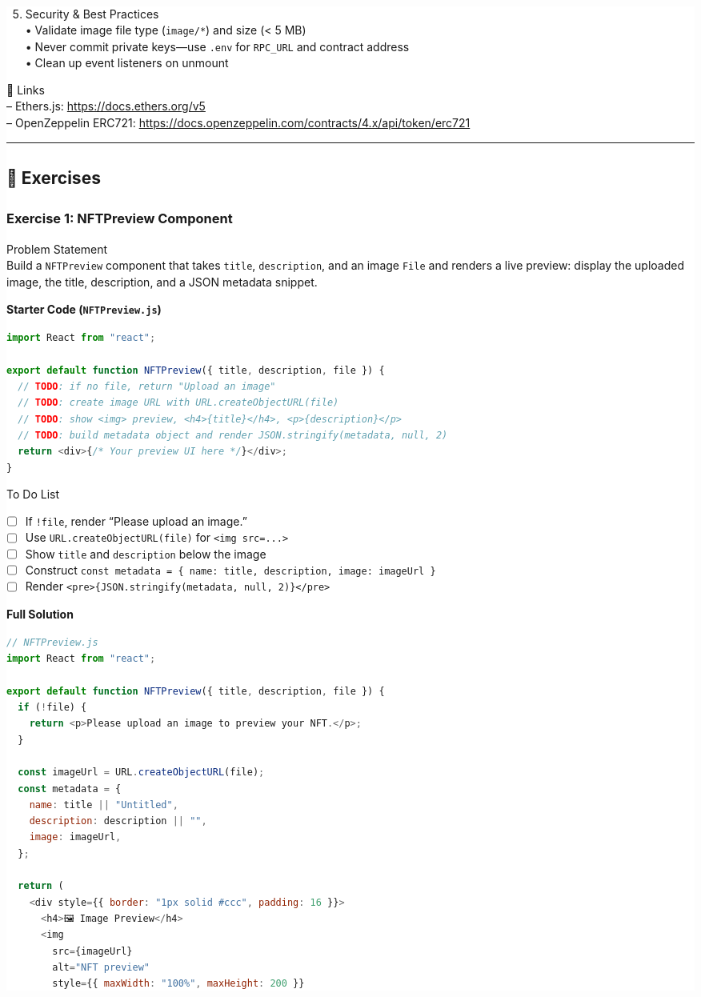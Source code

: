 5. Security & Best Practices  
   • Validate image file type (`image/*`) and size (< 5 MB)  
   • Never commit private keys—use `.env` for `RPC_URL` and contract address  
   • Clean up event listeners on unmount

🔗 Links  
– Ethers.js: https://docs.ethers.org/v5  
– OpenZeppelin ERC721: https://docs.openzeppelin.com/contracts/4.x/api/token/erc721

---

## 🧪 Exercises

### Exercise 1: NFTPreview Component

Problem Statement  
Build a `NFTPreview` component that takes `title`, `description`, and an image `File` and renders a live preview: display the uploaded image, the title, description, and a JSON metadata snippet.

**Starter Code (`NFTPreview.js`)**

```js
import React from "react";

export default function NFTPreview({ title, description, file }) {
  // TODO: if no file, return "Upload an image"
  // TODO: create image URL with URL.createObjectURL(file)
  // TODO: show <img> preview, <h4>{title}</h4>, <p>{description}</p>
  // TODO: build metadata object and render JSON.stringify(metadata, null, 2)
  return <div>{/* Your preview UI here */}</div>;
}
```

To Do List

- [ ] If `!file`, render “Please upload an image.”
- [ ] Use `URL.createObjectURL(file)` for `<img src=...>`
- [ ] Show `title` and `description` below the image
- [ ] Construct `const metadata = { name: title, description, image: imageUrl }`
- [ ] Render `<pre>{JSON.stringify(metadata, null, 2)}</pre>`

**Full Solution**

```js
// NFTPreview.js
import React from "react";

export default function NFTPreview({ title, description, file }) {
  if (!file) {
    return <p>Please upload an image to preview your NFT.</p>;
  }

  const imageUrl = URL.createObjectURL(file);
  const metadata = {
    name: title || "Untitled",
    description: description || "",
    image: imageUrl,
  };

  return (
    <div style={{ border: "1px solid #ccc", padding: 16 }}>
      <h4>🖼️ Image Preview</h4>
      <img
        src={imageUrl}
        alt="NFT preview"
        style={{ maxWidth: "100%", maxHeight: 200 }}
```